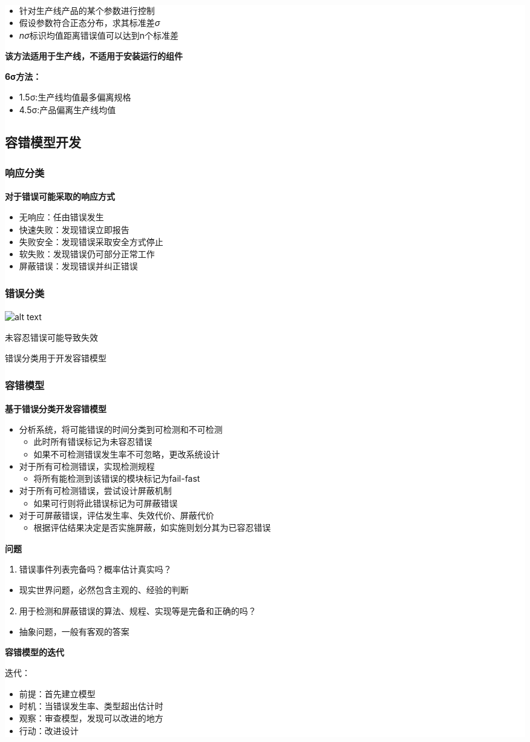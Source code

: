 - 针对生产线产品的某个参数进行控制
- 假设参数符合正态分布，求其标准差$\sigma$
- $n\sigma$标识均值距离错误值可以达到n个标准差

**该方法适用于生产线，不适用于安装运行的组件**

**6σ方法：**

- 1.5σ:生产线均值最多偏离规格
- 4.5σ:产品偏离生产线均值

## 容错模型开发
### 响应分类
**对于错误可能采取的响应方式**
- 无响应：任由错误发生
- 快速失败：发现错误立即报告
- 失败安全：发现错误采取安全方式停止
- 软失败：发现错误仍可部分正常工作
- 屏蔽错误：发现错误并纠正错误

### 错误分类
![alt text](image-4.png)

未容忍错误可能导致失效

错误分类用于开发容错模型

### 容错模型
**基于错误分类开发容错模型**
- 分析系统，将可能错误的时间分类到可检测和不可检测
  - 此时所有错误标记为未容忍错误
  - 如果不可检测错误发生率不可忽略，更改系统设计
- 对于所有可检测错误，实现检测规程
  - 将所有能检测到该错误的模块标记为fail-fast
- 对于所有可检测错误，尝试设计屏蔽机制
  - 如果可行则将此错误标记为可屏蔽错误
- 对于可屏蔽错误，评估发生率、失效代价、屏蔽代价
  - 根据评估结果决定是否实施屏蔽，如实施则划分其为已容忍错误

**问题**
1. 错误事件列表完备吗？概率估计真实吗？
- 现实世界问题，必然包含主观的、经验的判断
2. 用于检测和屏蔽错误的算法、规程、实现等是完备和正确的吗？
- 抽象问题，一般有客观的答案

**容错模型的迭代**

迭代：
- 前提：首先建立模型
- 时机：当错误发生率、类型超出估计时
- 观察：审查模型，发现可以改进的地方
- 行动：改进设计
